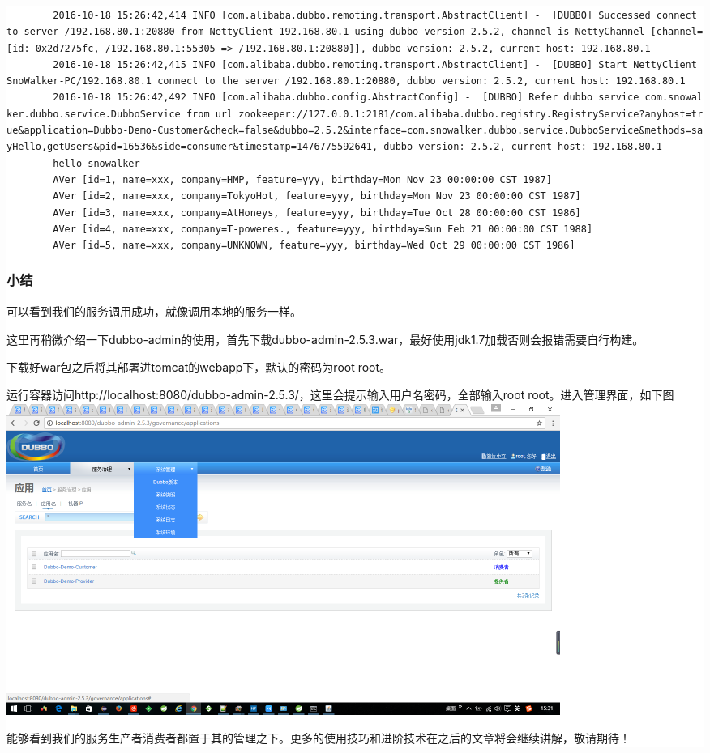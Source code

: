 			2016-10-18 15:26:42,414 INFO [com.alibaba.dubbo.remoting.transport.AbstractClient] -  [DUBBO] Successed connect to server /192.168.80.1:20880 from NettyClient 192.168.80.1 using dubbo version 2.5.2, channel is NettyChannel [channel=[id: 0x2d7275fc, /192.168.80.1:55305 => /192.168.80.1:20880]], dubbo version: 2.5.2, current host: 192.168.80.1
			2016-10-18 15:26:42,415 INFO [com.alibaba.dubbo.remoting.transport.AbstractClient] -  [DUBBO] Start NettyClient SnoWalker-PC/192.168.80.1 connect to the server /192.168.80.1:20880, dubbo version: 2.5.2, current host: 192.168.80.1
			2016-10-18 15:26:42,492 INFO [com.alibaba.dubbo.config.AbstractConfig] -  [DUBBO] Refer dubbo service com.snowalker.dubbo.service.DubboService from url zookeeper://127.0.0.1:2181/com.alibaba.dubbo.registry.RegistryService?anyhost=true&application=Dubbo-Demo-Customer&check=false&dubbo=2.5.2&interface=com.snowalker.dubbo.service.DubboService&methods=sayHello,getUsers&pid=16536&side=consumer&timestamp=1476775592641, dubbo version: 2.5.2, current host: 192.168.80.1
			hello snowalker
			AVer [id=1, name=xxx, company=HMP, feature=yyy, birthday=Mon Nov 23 00:00:00 CST 1987]
			AVer [id=2, name=xxx, company=TokyoHot, feature=yyy, birthday=Mon Nov 23 00:00:00 CST 1987]
			AVer [id=3, name=xxx, company=AtHoneys, feature=yyy, birthday=Tue Oct 28 00:00:00 CST 1986]
			AVer [id=4, name=xxx, company=T-poweres., feature=yyy, birthday=Sun Feb 21 00:00:00 CST 1988]
			AVer [id=5, name=xxx, company=UNKNOWN, feature=yyy, birthday=Wed Oct 29 00:00:00 CST 1986]
	
### 小结
可以看到我们的服务调用成功，就像调用本地的服务一样。

这里再稍微介绍一下dubbo-admin的使用，首先下载dubbo-admin-2.5.3.war，最好使用jdk1.7加载否则会报错需要自行构建。

下载好war包之后将其部署进tomcat的webapp下，默认的密码为root root。

运行容器访问http://localhost:8080/dubbo-admin-2.5.3/，这里会提示输入用户名密码，全部输入root root。进入管理界面，如下图
![1.png](1.png)

能够看到我们的服务生产者消费者都置于其的管理之下。更多的使用技巧和进阶技术在之后的文章将会继续讲解，敬请期待！


